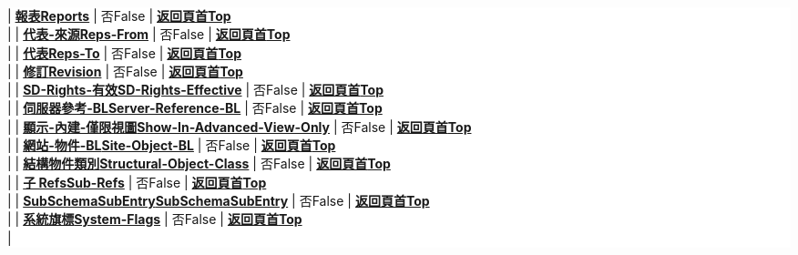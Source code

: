| [<span data-ttu-id="3293e-437">**報表**</span><span class="sxs-lookup"><span data-stu-id="3293e-437">**Reports**</span></span>](a-directreports.md)                                                                   | <span data-ttu-id="3293e-438">否</span><span class="sxs-lookup"><span data-stu-id="3293e-438">False</span></span>     | [<span data-ttu-id="3293e-439">**返回頁首**</span><span class="sxs-lookup"><span data-stu-id="3293e-439">**Top**</span></span>](c-top.md)<br/>    |
| [<span data-ttu-id="3293e-440">**代表-來源**</span><span class="sxs-lookup"><span data-stu-id="3293e-440">**Reps-From**</span></span>](a-repsfrom.md)                                                                      | <span data-ttu-id="3293e-441">否</span><span class="sxs-lookup"><span data-stu-id="3293e-441">False</span></span>     | [<span data-ttu-id="3293e-442">**返回頁首**</span><span class="sxs-lookup"><span data-stu-id="3293e-442">**Top**</span></span>](c-top.md)<br/>    |
| [<span data-ttu-id="3293e-443">**代表**</span><span class="sxs-lookup"><span data-stu-id="3293e-443">**Reps-To**</span></span>](a-repsto.md)                                                                          | <span data-ttu-id="3293e-444">否</span><span class="sxs-lookup"><span data-stu-id="3293e-444">False</span></span>     | [<span data-ttu-id="3293e-445">**返回頁首**</span><span class="sxs-lookup"><span data-stu-id="3293e-445">**Top**</span></span>](c-top.md)<br/>    |
| [<span data-ttu-id="3293e-446">**修訂**</span><span class="sxs-lookup"><span data-stu-id="3293e-446">**Revision**</span></span>](a-revision.md)                                                                       | <span data-ttu-id="3293e-447">否</span><span class="sxs-lookup"><span data-stu-id="3293e-447">False</span></span>     | [<span data-ttu-id="3293e-448">**返回頁首**</span><span class="sxs-lookup"><span data-stu-id="3293e-448">**Top**</span></span>](c-top.md)<br/>    |
| [<span data-ttu-id="3293e-449">**SD-Rights-有效**</span><span class="sxs-lookup"><span data-stu-id="3293e-449">**SD-Rights-Effective**</span></span>](a-sdrightseffective.md)                                                   | <span data-ttu-id="3293e-450">否</span><span class="sxs-lookup"><span data-stu-id="3293e-450">False</span></span>     | [<span data-ttu-id="3293e-451">**返回頁首**</span><span class="sxs-lookup"><span data-stu-id="3293e-451">**Top**</span></span>](c-top.md)<br/>    |
| [<span data-ttu-id="3293e-452">**伺服器參考-BL**</span><span class="sxs-lookup"><span data-stu-id="3293e-452">**Server-Reference-BL**</span></span>](a-serverreferencebl.md)                                                   | <span data-ttu-id="3293e-453">否</span><span class="sxs-lookup"><span data-stu-id="3293e-453">False</span></span>     | [<span data-ttu-id="3293e-454">**返回頁首**</span><span class="sxs-lookup"><span data-stu-id="3293e-454">**Top**</span></span>](c-top.md)<br/>    |
| [<span data-ttu-id="3293e-455">**顯示-內建-僅限視圖**</span><span class="sxs-lookup"><span data-stu-id="3293e-455">**Show-In-Advanced-View-Only**</span></span>](a-showinadvancedviewonly.md)                                       | <span data-ttu-id="3293e-456">否</span><span class="sxs-lookup"><span data-stu-id="3293e-456">False</span></span>     | [<span data-ttu-id="3293e-457">**返回頁首**</span><span class="sxs-lookup"><span data-stu-id="3293e-457">**Top**</span></span>](c-top.md)<br/>    |
| [<span data-ttu-id="3293e-458">**網站-物件-BL**</span><span class="sxs-lookup"><span data-stu-id="3293e-458">**Site-Object-BL**</span></span>](a-siteobjectbl.md)                                                             | <span data-ttu-id="3293e-459">否</span><span class="sxs-lookup"><span data-stu-id="3293e-459">False</span></span>     | [<span data-ttu-id="3293e-460">**返回頁首**</span><span class="sxs-lookup"><span data-stu-id="3293e-460">**Top**</span></span>](c-top.md)<br/>    |
| [<span data-ttu-id="3293e-461">**結構物件類別**</span><span class="sxs-lookup"><span data-stu-id="3293e-461">**Structural-Object-Class**</span></span>](a-structuralobjectclass.md)                                           | <span data-ttu-id="3293e-462">否</span><span class="sxs-lookup"><span data-stu-id="3293e-462">False</span></span>     | [<span data-ttu-id="3293e-463">**返回頁首**</span><span class="sxs-lookup"><span data-stu-id="3293e-463">**Top**</span></span>](c-top.md)<br/>    |
| [<span data-ttu-id="3293e-464">**子 Refs**</span><span class="sxs-lookup"><span data-stu-id="3293e-464">**Sub-Refs**</span></span>](a-subrefs.md)                                                                        | <span data-ttu-id="3293e-465">否</span><span class="sxs-lookup"><span data-stu-id="3293e-465">False</span></span>     | [<span data-ttu-id="3293e-466">**返回頁首**</span><span class="sxs-lookup"><span data-stu-id="3293e-466">**Top**</span></span>](c-top.md)<br/>    |
| [<span data-ttu-id="3293e-467">**SubSchemaSubEntry**</span><span class="sxs-lookup"><span data-stu-id="3293e-467">**SubSchemaSubEntry**</span></span>](a-subschemasubentry.md)                                                     | <span data-ttu-id="3293e-468">否</span><span class="sxs-lookup"><span data-stu-id="3293e-468">False</span></span>     | [<span data-ttu-id="3293e-469">**返回頁首**</span><span class="sxs-lookup"><span data-stu-id="3293e-469">**Top**</span></span>](c-top.md)<br/>    |
| [<span data-ttu-id="3293e-470">**系統旗標**</span><span class="sxs-lookup"><span data-stu-id="3293e-470">**System-Flags**</span></span>](a-systemflags.md)                                                                | <span data-ttu-id="3293e-471">否</span><span class="sxs-lookup"><span data-stu-id="3293e-471">False</span></span>     | [<span data-ttu-id="3293e-472">**返回頁首**</span><span class="sxs-lookup"><span data-stu-id="3293e-472">**Top**</span></span>](c-top.md)<br/>    |